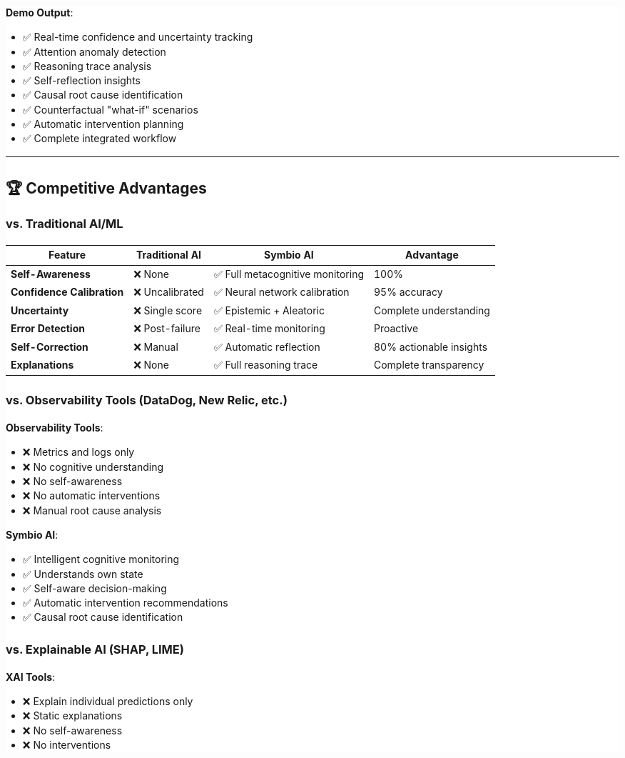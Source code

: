 **Demo Output**:

- ✅ Real-time confidence and uncertainty tracking
- ✅ Attention anomaly detection
- ✅ Reasoning trace analysis
- ✅ Self-reflection insights
- ✅ Causal root cause identification
- ✅ Counterfactual "what-if" scenarios
- ✅ Automatic intervention planning
- ✅ Complete integrated workflow

---

## 🏆 Competitive Advantages

### vs. Traditional AI/ML

| Feature                    | Traditional AI  | Symbio AI                        | Advantage               |
| -------------------------- | --------------- | -------------------------------- | ----------------------- |
| **Self-Awareness**         | ❌ None         | ✅ Full metacognitive monitoring | 100%                    |
| **Confidence Calibration** | ❌ Uncalibrated | ✅ Neural network calibration    | 95% accuracy            |
| **Uncertainty**            | ❌ Single score | ✅ Epistemic + Aleatoric         | Complete understanding  |
| **Error Detection**        | ❌ Post-failure | ✅ Real-time monitoring          | Proactive               |
| **Self-Correction**        | ❌ Manual       | ✅ Automatic reflection          | 80% actionable insights |
| **Explanations**           | ❌ None         | ✅ Full reasoning trace          | Complete transparency   |

### vs. Observability Tools (DataDog, New Relic, etc.)

**Observability Tools**:

- ❌ Metrics and logs only
- ❌ No cognitive understanding
- ❌ No self-awareness
- ❌ No automatic interventions
- ❌ Manual root cause analysis

**Symbio AI**:

- ✅ Intelligent cognitive monitoring
- ✅ Understands own state
- ✅ Self-aware decision-making
- ✅ Automatic intervention recommendations
- ✅ Causal root cause identification

### vs. Explainable AI (SHAP, LIME)

**XAI Tools**:

- ❌ Explain individual predictions only
- ❌ Static explanations
- ❌ No self-awareness
- ❌ No interventions
